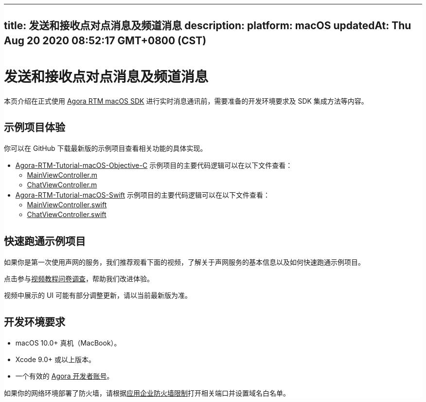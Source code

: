 
---
title: 发送和接收点对点消息及频道消息
description: 
platform: macOS
updatedAt: Thu Aug 20 2020 08:52:17 GMT+0800 (CST)
---
# 发送和接收点对点消息及频道消息

本页介绍在正式使用 [Agora RTM macOS SDK](https://docs.agora.io/cn/Real-time-Messaging/downloads) 进行实时消息通讯前，需要准备的开发环境要求及 SDK 集成方法等内容。

## 示例项目体验

你可以在 GitHub 下载最新版的示例项目查看相关功能的具体实现。

- [Agora-RTM-Tutorial-macOS-Objective-C](https://github.com/AgoraIO/RTM/tree/master/Agora-RTM-Tutorial-macOS-Objective-C) 示例项目的主要代码逻辑可以在以下文件查看：
  - [MainViewController.m](https://github.com/AgoraIO/RTM/blob/master/Agora-RTM-Tutorial-macOS-Objective-C/Agora-RTM-Tutorial/MainViewController.m)
  - [ChatViewController.m](https://github.com/AgoraIO/RTM/blob/master/Agora-RTM-Tutorial-macOS-Objective-C/Agora-RTM-Tutorial/ChatViewController.m)
- [Agora-RTM-Tutorial-macOS-Swift](https://github.com/AgoraIO/RTM/tree/master/Agora-RTM-Tutorial-macOS) 示例项目的主要代码逻辑可以在以下文件查看：
  - [MainViewController.swift](https://github.com/AgoraIO/RTM/blob/master/Agora-RTM-Tutorial-macOS/Agora-RTM-Tutorial/MainViewController.swift)
  - [ChatViewController.swift](https://github.com/AgoraIO/RTM/blob/master/Agora-RTM-Tutorial-macOS/Agora-RTM-Tutorial/ChatViewController.swift)


## 快速跑通示例项目

如果你是第一次使用声网的服务，我们推荐观看下面的视频，了解关于声网服务的基本信息以及如何快速跑通示例项目。

<div class="alert info">点击参与<a href="https://www.wenjuan.com/s/7FbeEz6/" target="_blank">视频教程问卷调查</a>，帮助我们改进体验。</div>

<video src="https://web-cdn.agora.io/docs-files/1583387623387" poster="https://web-cdn.agora.io/docs-files/1597912008540"   controls width = 100% height = auto>你的浏览器不支持 <code>video</code> 标签。</video>

<div class="alert note">视频中展示的 UI 可能有部分调整更新，请以当前最新版为准。</div>

## 开发环境要求



- macOS 10.0+ 真机（MacBook）。
- Xcode 9.0+ 或以上版本。

- 一个有效的 [Agora 开发者账号](https://sso.agora.io/en/signup)。

<div class="alert note">如果你的网络环境部署了防火墙，请根据<a href="https://docs.agora.io/cn/Agora%20Platform/firewall?platform=All%20Platforms">应用企业防火墙限制</a >打开相关端口并设置域名白名单。</div> 
